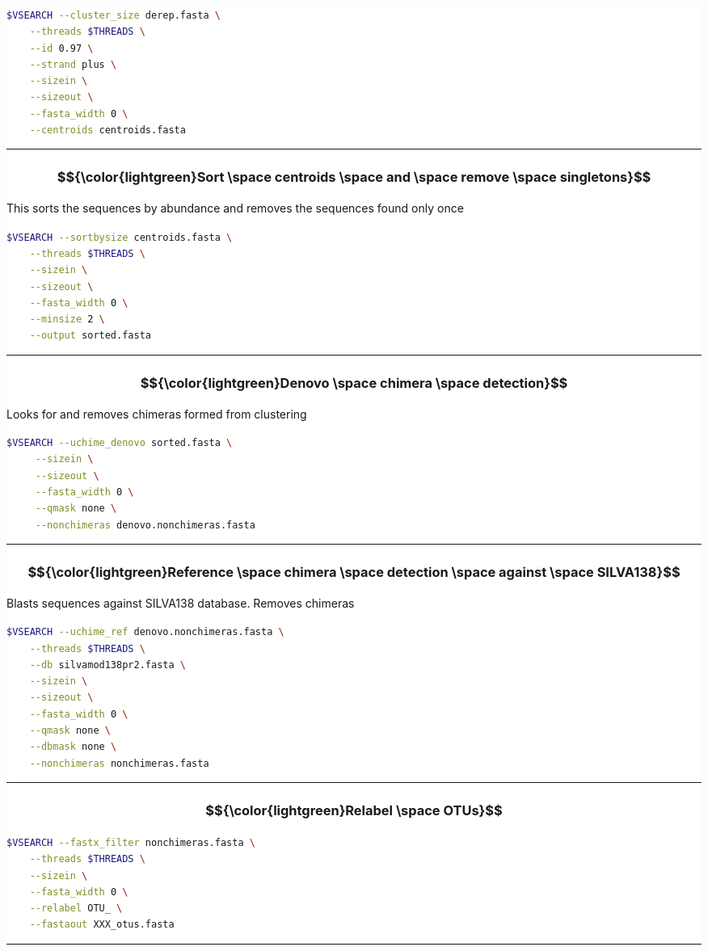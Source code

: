  ```bash
 $VSEARCH --cluster_size derep.fasta \
     --threads $THREADS \
     --id 0.97 \
     --strand plus \
     --sizein \
     --sizeout \
     --fasta_width 0 \
     --centroids centroids.fasta
```
---
### $${\color{lightgreen}Sort \space centroids \space and \space remove \space singletons}$$
This sorts the sequences by abundance and removes the sequences found only once
 ```bash
 $VSEARCH --sortbysize centroids.fasta \
     --threads $THREADS \
     --sizein \
     --sizeout \
     --fasta_width 0 \
     --minsize 2 \
     --output sorted.fasta
```
---
### $${\color{lightgreen}Denovo \space chimera \space detection}$$
Looks for and removes chimeras formed from clustering
``` bash
$VSEARCH --uchime_denovo sorted.fasta \
     --sizein \
     --sizeout \
     --fasta_width 0 \
     --qmask none \
     --nonchimeras denovo.nonchimeras.fasta
```
---
### $${\color{lightgreen}Reference \space chimera \space detection \space against \space SILVA138}$$
Blasts sequences against SILVA138 database. Removes chimeras
 ``` bash
 $VSEARCH --uchime_ref denovo.nonchimeras.fasta \
     --threads $THREADS \
     --db silvamod138pr2.fasta \
     --sizein \
     --sizeout \
     --fasta_width 0 \
     --qmask none \
     --dbmask none \
     --nonchimeras nonchimeras.fasta
```
---
### $${\color{lightgreen}Relabel \space OTUs}$$
 ``` bash
 $VSEARCH --fastx_filter nonchimeras.fasta \
     --threads $THREADS \
     --sizein \
     --fasta_width 0 \
     --relabel OTU_ \
     --fastaout XXX_otus.fasta
```
 ---
